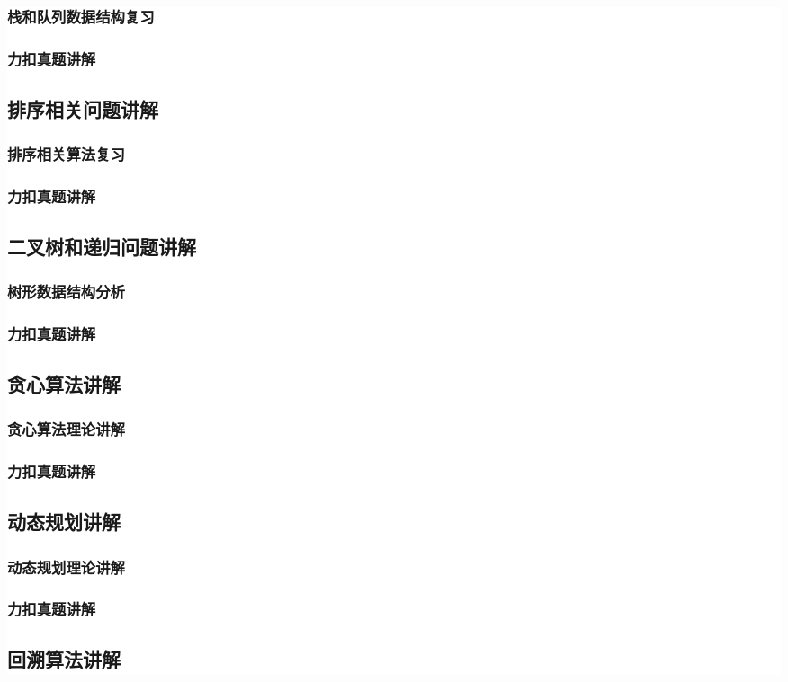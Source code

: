 ### 栈和队列数据结构复习

### 力扣真题讲解

## 排序相关问题讲解

### 排序相关算法复习

### 力扣真题讲解

## 二叉树和递归问题讲解

### 树形数据结构分析

### 力扣真题讲解

## 贪心算法讲解

### 贪心算法理论讲解

### 力扣真题讲解

## 动态规划讲解

### 动态规划理论讲解

### 力扣真题讲解

## 回溯算法讲解

